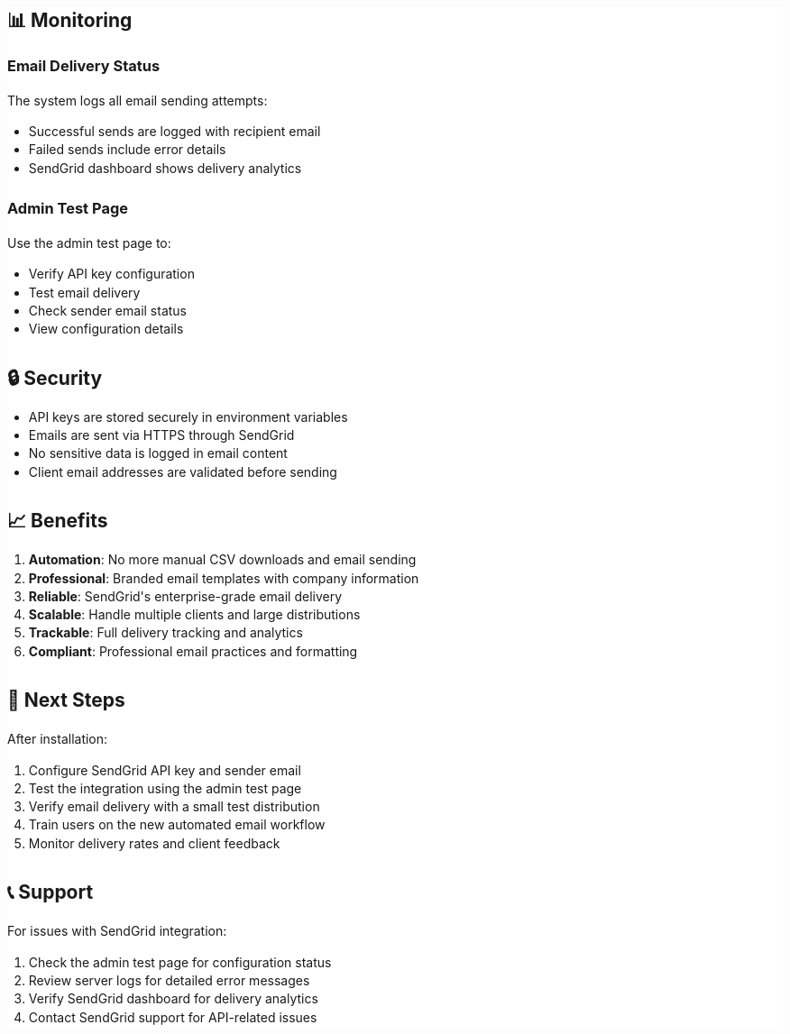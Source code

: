 ## 📊 Monitoring

### Email Delivery Status

The system logs all email sending attempts:
- Successful sends are logged with recipient email
- Failed sends include error details
- SendGrid dashboard shows delivery analytics

### Admin Test Page

Use the admin test page to:
- Verify API key configuration
- Test email delivery
- Check sender email status
- View configuration details

## 🔒 Security

- API keys are stored securely in environment variables
- Emails are sent via HTTPS through SendGrid
- No sensitive data is logged in email content
- Client email addresses are validated before sending

## 📈 Benefits

1. **Automation**: No more manual CSV downloads and email sending
2. **Professional**: Branded email templates with company information
3. **Reliable**: SendGrid's enterprise-grade email delivery
4. **Scalable**: Handle multiple clients and large distributions
5. **Trackable**: Full delivery tracking and analytics
6. **Compliant**: Professional email practices and formatting

## 🎯 Next Steps

After installation:
1. Configure SendGrid API key and sender email
2. Test the integration using the admin test page
3. Verify email delivery with a small test distribution
4. Train users on the new automated email workflow
5. Monitor delivery rates and client feedback

## 📞 Support

For issues with SendGrid integration:
1. Check the admin test page for configuration status
2. Review server logs for detailed error messages
3. Verify SendGrid dashboard for delivery analytics
4. Contact SendGrid support for API-related issues
